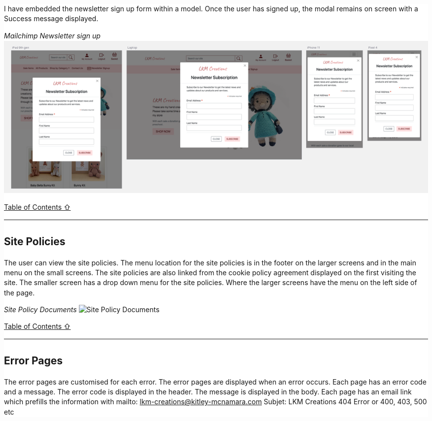 I have embedded the newsletter sign up form within a model.
Once the user has signed up, the modal remains on screen with a Success message displayed.

*Mailchimp Newsletter sign up*
![Mailchimp Newsletter sign up](/readme/assets/site-screenshots/screenshot-newsletter-sign-up.png)

[Table of Contents  ⇧](#table-of-contents)
***

## Site Policies

The user can view the site policies.
The menu location for the site policies is in the footer on the larger screens and in the main menu on the small screens.
The site policies are also linked from the cookie policy agreement displayed on the first visiting the site.
The smaller screen has a drop down menu for the site policies.
Where the larger screens have the menu on the left side of the page.

*Site Policy Documents*
![Site Policy Documents](/readme/assets/site-screenshots/screenshot-site-policy-readme.png)

[Table of Contents  ⇧](#table-of-contents)
***

## Error Pages

The error pages are customised for each error.
The error pages are displayed when an error occurs.
Each page has an error code and a message.
The error code is displayed in the header.
The message is displayed in the body.
Each page has an email link which prefills the information with
mailto: lkm-creations@kitley-mcnamara.com
Subjet: LKM Creations 404 Error or 400, 403, 500  etc
